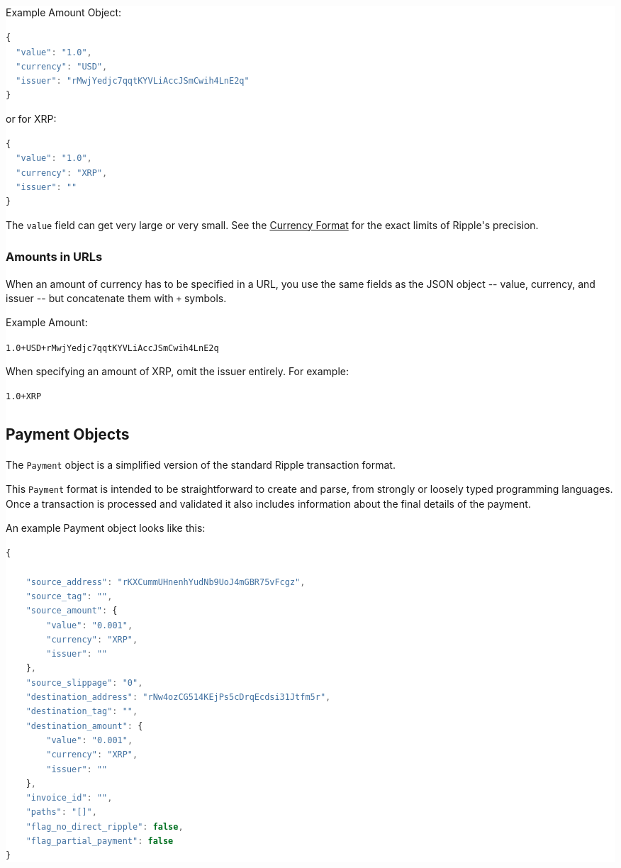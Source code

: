 Example Amount Object:

```js
{
  "value": "1.0",
  "currency": "USD",
  "issuer": "rMwjYedjc7qqtKYVLiAccJSmCwih4LnE2q"
}
```

or for XRP:

```js
{
  "value": "1.0",
  "currency": "XRP",
  "issuer": ""
}
```

The `value` field can get very large or very small. See the [Currency Format](https://wiki.ripple.com/Currency_Format) for the exact limits of Ripple's precision.

### Amounts in URLs ###

When an amount of currency has to be specified in a URL, you use the same fields as the JSON object -- value, currency, and issuer -- but concatenate them with `+` symbols.

Example Amount:

`1.0+USD+rMwjYedjc7qqtKYVLiAccJSmCwih4LnE2q`

When specifying an amount of XRP, omit the issuer entirely. For example:

`1.0+XRP`

## <a id="payment_object"></a> Payment Objects ##

The `Payment` object is a simplified version of the standard Ripple transaction format.

This `Payment` format is intended to be straightforward to create and parse, from strongly or loosely typed programming languages. Once a transaction is processed and validated it also includes information about the final details of the payment.

An example Payment object looks like this:

```js
{

    "source_address": "rKXCummUHnenhYudNb9UoJ4mGBR75vFcgz",
    "source_tag": "",
    "source_amount": {
        "value": "0.001",
        "currency": "XRP",
        "issuer": ""
    },
    "source_slippage": "0",
    "destination_address": "rNw4ozCG514KEjPs5cDrqEcdsi31Jtfm5r",
    "destination_tag": "",
    "destination_amount": {
        "value": "0.001",
        "currency": "XRP",
        "issuer": ""
    },
    "invoice_id": "",
    "paths": "[]",
    "flag_no_direct_ripple": false,
    "flag_partial_payment": false
}
```